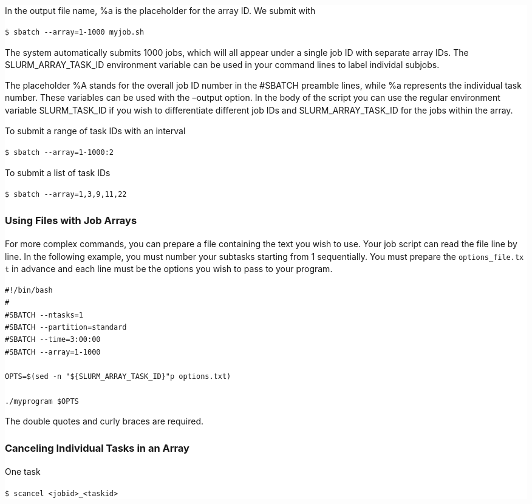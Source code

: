 In the output file name, %a is the placeholder for the array ID. We submit with

```
$ sbatch --array=1-1000 myjob.sh
```

The system automatically submits 1000 jobs, which will all appear under a single job ID with separate array IDs. The SLURM\_ARRAY\_TASK\_ID environment variable can be used in your command lines to label individal subjobs.

The placeholder %A stands for the overall job ID number in the #SBATCH preamble lines, while %a represents the individual task number. These variables can be used with the –output option. In the body of the script you can use the regular environment variable SLURM\_TASK\_ID if you wish to differentiate different job IDs and SLURM\_ARRAY\_TASK\_ID for the jobs within the array.

To submit a range of task IDs with an interval

```
$ sbatch --array=1-1000:2
```

To submit a list of task IDs

```
$ sbatch --array=1,3,9,11,22
```

### Using Files with Job Arrays <a href="#using-files-with-job-arrays" id="using-files-with-job-arrays"></a>

For more complex commands, you can prepare a file containing the text you wish to use. Your job script can read the file line by line. In the following example, you must number your subtasks starting from 1 sequentially. You must prepare the `options_file.txt` in advance and each line must be the options you wish to pass to your program.

```
#!/bin/bash
#
#SBATCH --ntasks=1
#SBATCH --partition=standard
#SBATCH --time=3:00:00
#SBATCH --array=1-1000

OPTS=$(sed -n "${SLURM_ARRAY_TASK_ID}"p options.txt)

./myprogram $OPTS
```

The double quotes and curly braces are required.

### Canceling Individual Tasks in an Array <a href="#canceling-individual-tasks-in-an-array" id="canceling-individual-tasks-in-an-array"></a>

One task

```
$ scancel <jobid>_<taskid>
```
